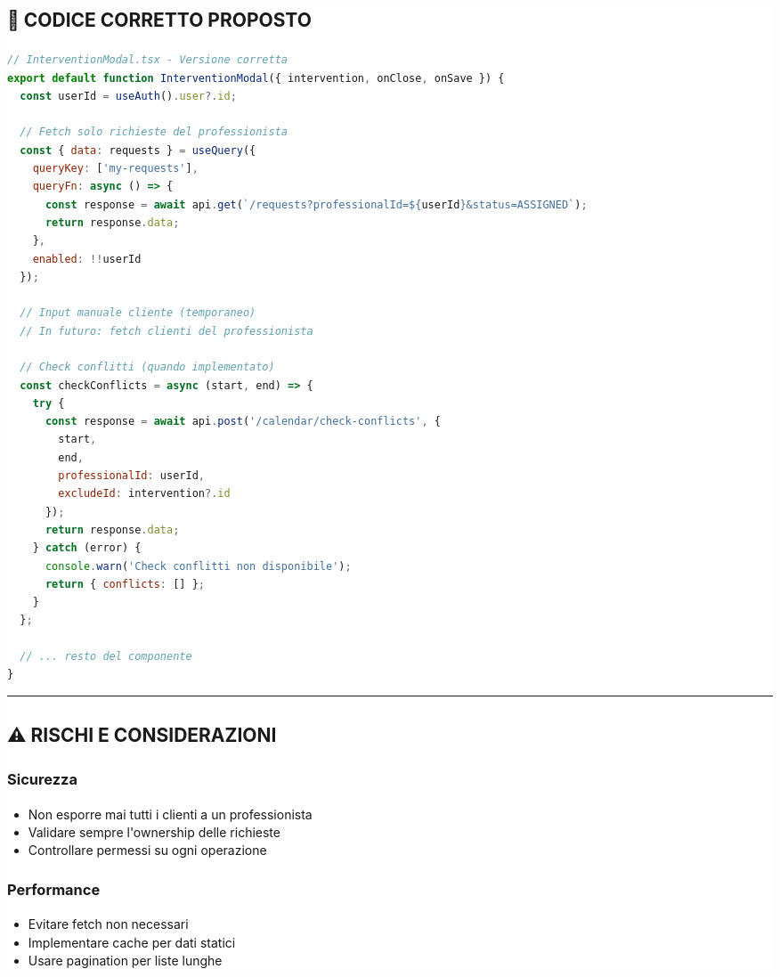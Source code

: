 
## 📝 CODICE CORRETTO PROPOSTO

```javascript
// InterventionModal.tsx - Versione corretta
export default function InterventionModal({ intervention, onClose, onSave }) {
  const userId = useAuth().user?.id;
  
  // Fetch solo richieste del professionista
  const { data: requests } = useQuery({
    queryKey: ['my-requests'],
    queryFn: async () => {
      const response = await api.get(`/requests?professionalId=${userId}&status=ASSIGNED`);
      return response.data;
    },
    enabled: !!userId
  });

  // Input manuale cliente (temporaneo)
  // In futuro: fetch clienti del professionista
  
  // Check conflitti (quando implementato)
  const checkConflicts = async (start, end) => {
    try {
      const response = await api.post('/calendar/check-conflicts', {
        start,
        end,
        professionalId: userId,
        excludeId: intervention?.id
      });
      return response.data;
    } catch (error) {
      console.warn('Check conflitti non disponibile');
      return { conflicts: [] };
    }
  };
  
  // ... resto del componente
}
```

---

## ⚠️ RISCHI E CONSIDERAZIONI

### Sicurezza
- Non esporre mai tutti i clienti a un professionista
- Validare sempre l'ownership delle richieste
- Controllare permessi su ogni operazione

### Performance
- Evitare fetch non necessari
- Implementare cache per dati statici
- Usare pagination per liste lunghe
